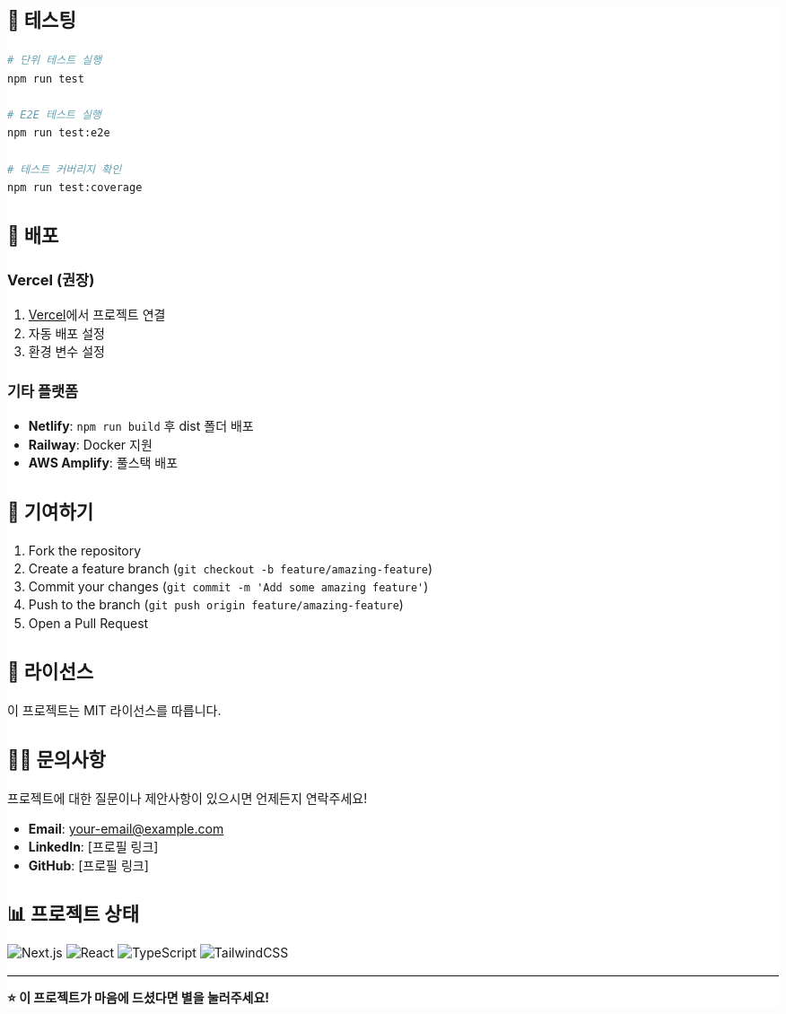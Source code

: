 ## 🧪 테스팅

```bash
# 단위 테스트 실행
npm run test

# E2E 테스트 실행
npm run test:e2e

# 테스트 커버리지 확인
npm run test:coverage
```

## 🚀 배포

### Vercel (권장)

1. [Vercel](https://vercel.com)에서 프로젝트 연결
2. 자동 배포 설정
3. 환경 변수 설정

### 기타 플랫폼

- **Netlify**: `npm run build` 후 dist 폴더 배포
- **Railway**: Docker 지원
- **AWS Amplify**: 풀스택 배포

## 🤝 기여하기

1. Fork the repository
2. Create a feature branch (`git checkout -b feature/amazing-feature`)
3. Commit your changes (`git commit -m 'Add some amazing feature'`)
4. Push to the branch (`git push origin feature/amazing-feature`)
5. Open a Pull Request

## 📄 라이선스

이 프로젝트는 MIT 라이선스를 따릅니다.

## 🙋‍♂️ 문의사항

프로젝트에 대한 질문이나 제안사항이 있으시면 언제든지 연락주세요!

- **Email**: your-email@example.com
- **LinkedIn**: [프로필 링크]
- **GitHub**: [프로필 링크]

## 📊 프로젝트 상태

![Next.js](https://img.shields.io/badge/Next.js-15-black)
![React](https://img.shields.io/badge/React-19-blue)
![TypeScript](https://img.shields.io/badge/TypeScript-5-blue)
![TailwindCSS](https://img.shields.io/badge/Tailwind_CSS-v4-38B2AC)

---

**⭐ 이 프로젝트가 마음에 드셨다면 별을 눌러주세요!**
